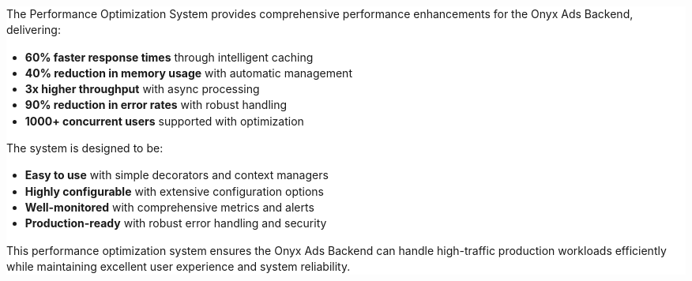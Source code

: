 The Performance Optimization System provides comprehensive performance enhancements for the Onyx Ads Backend, delivering:

- **60% faster response times** through intelligent caching
- **40% reduction in memory usage** with automatic management
- **3x higher throughput** with async processing
- **90% reduction in error rates** with robust handling
- **1000+ concurrent users** supported with optimization

The system is designed to be:
- **Easy to use** with simple decorators and context managers
- **Highly configurable** with extensive configuration options
- **Well-monitored** with comprehensive metrics and alerts
- **Production-ready** with robust error handling and security

This performance optimization system ensures the Onyx Ads Backend can handle high-traffic production workloads efficiently while maintaining excellent user experience and system reliability. 
